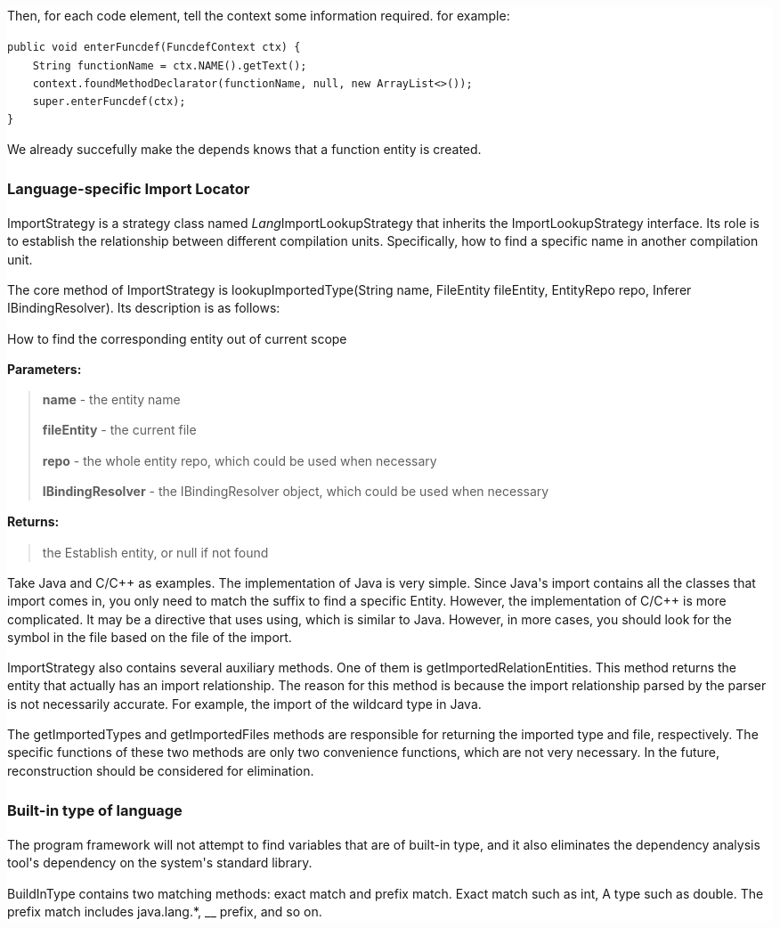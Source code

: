 Then, for each code element, tell the context some information required. for example:

    public void enterFuncdef(FuncdefContext ctx) {
        String functionName = ctx.NAME().getText();
        context.foundMethodDeclarator(functionName, null, new ArrayList<>());
        super.enterFuncdef(ctx);
    }

We already succefully make the depends knows that a function entity is created.    

### Language-specific Import Locator

ImportStrategy is a strategy class named *Lang*ImportLookupStrategy that inherits the ImportLookupStrategy interface. Its role is to establish the relationship between different compilation units. Specifically, how to find a specific name in another compilation unit.

The core method of ImportStrategy is lookupImportedType(String name, FileEntity
fileEntity, EntityRepo repo, Inferer IBindingResolver). Its description is as follows:

How to find the corresponding entity out of current scope

**Parameters:**

> **name** - the entity name
>
> **fileEntity** - the current file
>
> **repo** - the whole entity repo, which could be used when necessary
>
> **IBindingResolver** - the IBindingResolver object, which could be used when necessary

**Returns:**

> the Establish entity, or null if not found

Take Java and C/C++ as examples. The implementation of Java is very simple. Since Java's import contains all the classes that import comes in, you only need to match the suffix to find a specific Entity. However, the implementation of C/C++ is more complicated. It may be a directive that uses using, which is similar to Java. However, in more cases, you should look for the symbol in the file based on the file of the import.

ImportStrategy also contains several auxiliary methods. One of them is getImportedRelationEntities. This method returns the entity that actually has an import relationship. The reason for this method is because the import relationship parsed by the parser is not necessarily accurate. For example, the import of the wildcard type in Java.

The getImportedTypes and getImportedFiles methods are responsible for returning the imported type and file, respectively. The specific functions of these two methods are only two convenience functions, which are not very necessary. In the future, reconstruction should be considered for elimination.

### Built-in type of language

The program framework will not attempt to find variables that are of built-in type, and it also eliminates the dependency analysis tool's dependency on the system's standard library.

BuildInType contains two matching methods: exact match and prefix match. Exact match such as int,
A type such as double. The prefix match includes java.lang.\*, \_\_ prefix, and so on.
